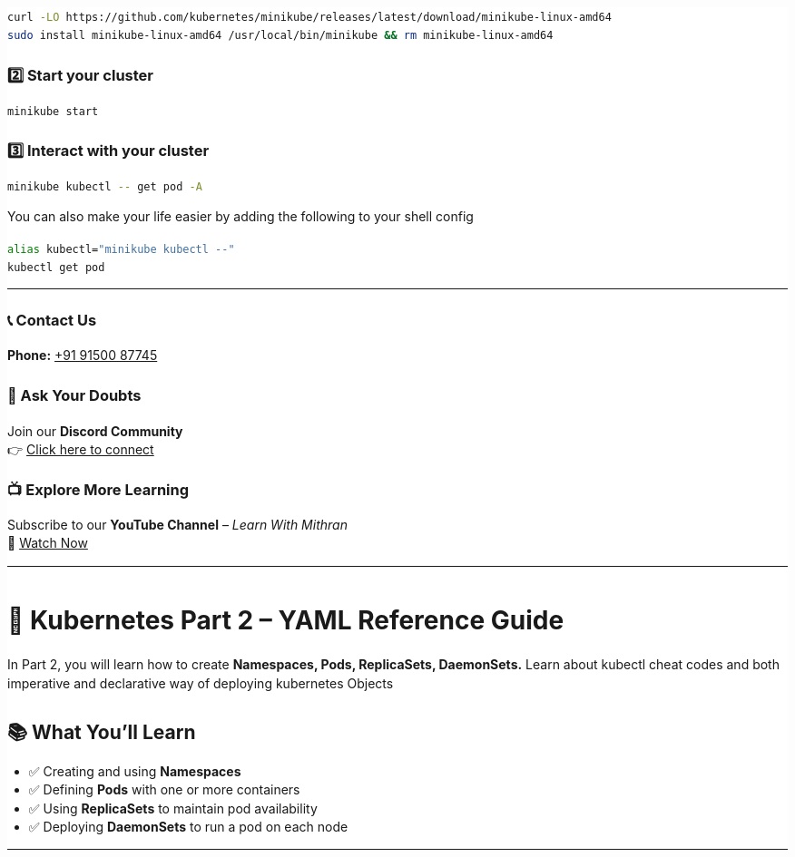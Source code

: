 ```bash
curl -LO https://github.com/kubernetes/minikube/releases/latest/download/minikube-linux-amd64
sudo install minikube-linux-amd64 /usr/local/bin/minikube && rm minikube-linux-amd64
```

### 2️⃣ Start your cluster

```bash
minikube start
```

### 3️⃣ Interact with your cluster

```bash
minikube kubectl -- get pod -A
```

You can also make your life easier by adding the following to your shell config

```bash
alias kubectl="minikube kubectl --"
kubectl get pod
```

---

### 📞 Contact Us
**Phone:** [+91 91500 87745](tel:+919150087745)

### 💬 Ask Your Doubts
Join our **Discord Community**  
👉 [Click here to connect](https://discord.gg/N7GBNHBdqw)

### 📺 Explore More Learning
Subscribe to our **YouTube Channel** – *Learn With Mithran*  
🎯 [Watch Now](https://www.youtube.com/@LearnWithMithran)

---

# 🚀 Kubernetes Part 2 – YAML Reference Guide

In Part 2, you will learn how to create **Namespaces, Pods, ReplicaSets, DaemonSets.** Learn about kubectl cheat codes and both imperative and declarative way of deploying kubernetes Objects


## 📚 What You’ll Learn

- ✅ Creating and using **Namespaces**
- ✅ Defining **Pods** with one or more containers
- ✅ Using **ReplicaSets** to maintain pod availability
- ✅ Deploying **DaemonSets** to run a pod on each node

---
